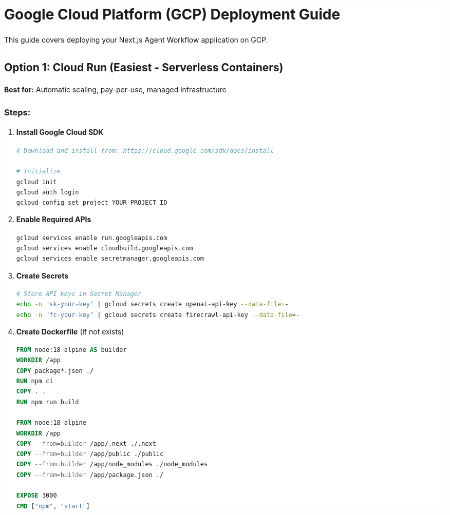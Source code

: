# Google Cloud Platform (GCP) Deployment Guide

This guide covers deploying your Next.js Agent Workflow application on GCP.

## Option 1: Cloud Run (Easiest - Serverless Containers)

**Best for:** Automatic scaling, pay-per-use, managed infrastructure

### Steps:

1. **Install Google Cloud SDK**
   ```bash
   # Download and install from: https://cloud.google.com/sdk/docs/install
   
   # Initialize
   gcloud init
   gcloud auth login
   gcloud config set project YOUR_PROJECT_ID
   ```

2. **Enable Required APIs**
   ```bash
   gcloud services enable run.googleapis.com
   gcloud services enable cloudbuild.googleapis.com
   gcloud services enable secretmanager.googleapis.com
   ```

3. **Create Secrets**
   ```bash
   # Store API keys in Secret Manager
   echo -n "sk-your-key" | gcloud secrets create openai-api-key --data-file=-
   echo -n "fc-your-key" | gcloud secrets create firecrawl-api-key --data-file=-
   ```

4. **Create Dockerfile** (if not exists)
   ```dockerfile
   FROM node:18-alpine AS builder
   WORKDIR /app
   COPY package*.json ./
   RUN npm ci
   COPY . .
   RUN npm run build
   
   FROM node:18-alpine
   WORKDIR /app
   COPY --from=builder /app/.next ./.next
   COPY --from=builder /app/public ./public
   COPY --from=builder /app/node_modules ./node_modules
   COPY --from=builder /app/package.json ./
   
   EXPOSE 3000
   CMD ["npm", "start"]
   ```
